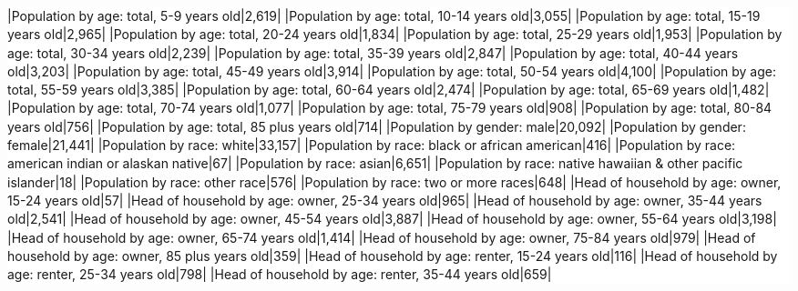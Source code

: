 |Population by age: total, 5-9 years old|2,619|
|Population by age: total, 10-14 years old|3,055|
|Population by age: total, 15-19 years old|2,965|
|Population by age: total, 20-24 years old|1,834|
|Population by age: total, 25-29 years old|1,953|
|Population by age: total, 30-34 years old|2,239|
|Population by age: total, 35-39 years old|2,847|
|Population by age: total, 40-44 years old|3,203|
|Population by age: total, 45-49 years old|3,914|
|Population by age: total, 50-54 years old|4,100|
|Population by age: total, 55-59 years old|3,385|
|Population by age: total, 60-64 years old|2,474|
|Population by age: total, 65-69 years old|1,482|
|Population by age: total, 70-74 years old|1,077|
|Population by age: total, 75-79 years old|908|
|Population by age: total, 80-84 years old|756|
|Population by age: total, 85 plus years old|714|
|Population by gender: male|20,092|
|Population by gender: female|21,441|
|Population by race: white|33,157|
|Population by race: black or african american|416|
|Population by race: american indian or alaskan native|67|
|Population by race: asian|6,651|
|Population by race: native hawaiian & other pacific islander|18|
|Population by race: other race|576|
|Population by race: two or more races|648|
|Head of household by age: owner, 15-24 years old|57|
|Head of household by age: owner, 25-34 years old|965|
|Head of household by age: owner, 35-44 years old|2,541|
|Head of household by age: owner, 45-54 years old|3,887|
|Head of household by age: owner, 55-64 years old|3,198|
|Head of household by age: owner, 65-74 years old|1,414|
|Head of household by age: owner, 75-84 years old|979|
|Head of household by age: owner, 85 plus years old|359|
|Head of household by age: renter, 15-24 years old|116|
|Head of household by age: renter, 25-34 years old|798|
|Head of household by age: renter, 35-44 years old|659|